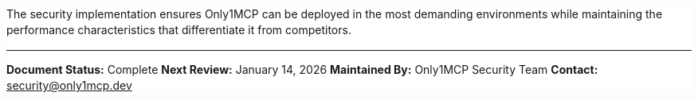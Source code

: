 The security implementation ensures Only1MCP can be deployed in the most demanding environments while maintaining the performance characteristics that differentiate it from competitors.

---

**Document Status:** Complete
**Next Review:** January 14, 2026
**Maintained By:** Only1MCP Security Team
**Contact:** security@only1mcp.dev
